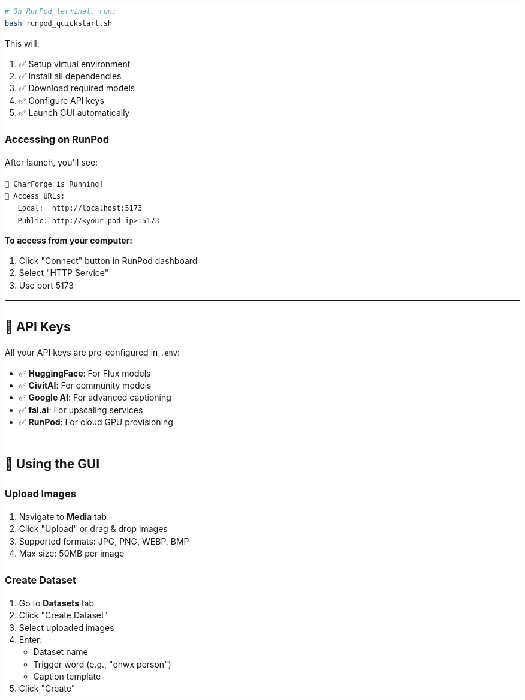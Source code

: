 ```bash
# On RunPod terminal, run:
bash runpod_quickstart.sh
```

This will:
1. ✅ Setup virtual environment
2. ✅ Install all dependencies
3. ✅ Download required models
4. ✅ Configure API keys
5. ✅ Launch GUI automatically

### Accessing on RunPod

After launch, you'll see:
```
🎉 CharForge is Running!
📱 Access URLs:
   Local:  http://localhost:5173
   Public: http://<your-pod-ip>:5173
```

**To access from your computer:**
1. Click "Connect" button in RunPod dashboard
2. Select "HTTP Service"
3. Use port 5173

---

## 🔑 API Keys

All your API keys are pre-configured in `.env`:

- ✅ **HuggingFace**: For Flux models
- ✅ **CivitAI**: For community models
- ✅ **Google AI**: For advanced captioning
- ✅ **fal.ai**: For upscaling services
- ✅ **RunPod**: For cloud GPU provisioning

---

## 🎨 Using the GUI

### Upload Images

1. Navigate to **Media** tab
2. Click "Upload" or drag & drop images
3. Supported formats: JPG, PNG, WEBP, BMP
4. Max size: 50MB per image

### Create Dataset

1. Go to **Datasets** tab
2. Click "Create Dataset"
3. Select uploaded images
4. Enter:
   - Dataset name
   - Trigger word (e.g., "ohwx person")
   - Caption template
5. Click "Create"
